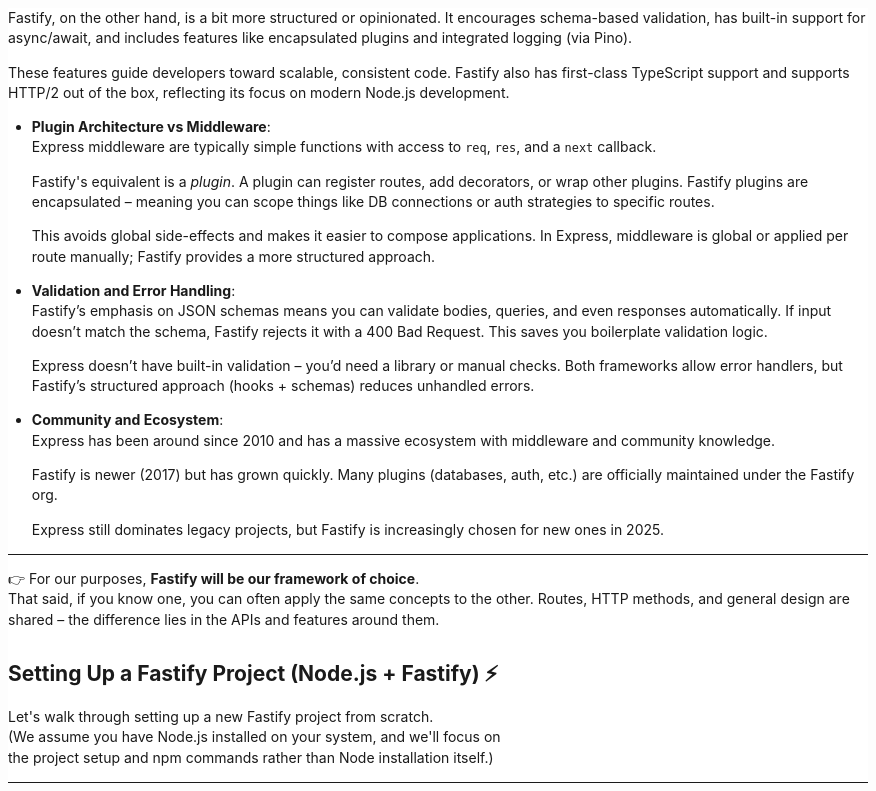   Fastify, on the other hand, is a bit more structured or 
  opinionated. It encourages schema-based validation, has 
  built-in support for async/await, and includes features like 
  encapsulated plugins and integrated logging (via Pino).  

  These features guide developers toward scalable, consistent 
  code. Fastify also has first-class TypeScript support and 
  supports HTTP/2 out of the box, reflecting its focus on 
  modern Node.js development.  

* **Plugin Architecture vs Middleware**:  
  Express middleware are typically simple functions with 
  access to `req`, `res`, and a `next` callback.  

  Fastify's equivalent is a *plugin*. A plugin can register 
  routes, add decorators, or wrap other plugins. Fastify 
  plugins are encapsulated – meaning you can scope things 
  like DB connections or auth strategies to specific routes.  

  This avoids global side-effects and makes it easier to 
  compose applications. In Express, middleware is global or 
  applied per route manually; Fastify provides a more 
  structured approach.  

* **Validation and Error Handling**:  
  Fastify’s emphasis on JSON schemas means you can validate 
  bodies, queries, and even responses automatically. If input 
  doesn’t match the schema, Fastify rejects it with a 400 Bad 
  Request. This saves you boilerplate validation logic.  

  Express doesn’t have built-in validation – you’d need a 
  library or manual checks. Both frameworks allow error 
  handlers, but Fastify’s structured approach (hooks + 
  schemas) reduces unhandled errors.  

* **Community and Ecosystem**:  
  Express has been around since 2010 and has a massive 
  ecosystem with middleware and community knowledge.  

  Fastify is newer (2017) but has grown quickly. Many plugins 
  (databases, auth, etc.) are officially maintained under the 
  Fastify org.  

  Express still dominates legacy projects, but Fastify is 
  increasingly chosen for new ones in 2025.  

---

👉 For our purposes, **Fastify will be our framework of choice**.  
That said, if you know one, you can often apply the same concepts 
to the other. Routes, HTTP methods, and general design are shared – 
the difference lies in the APIs and features around them.

## Setting Up a Fastify Project (Node.js + Fastify) ⚡

Let's walk through setting up a new Fastify project from scratch.  
(We assume you have Node.js installed on your system, and we'll focus on  
the project setup and npm commands rather than Node installation itself.)

---